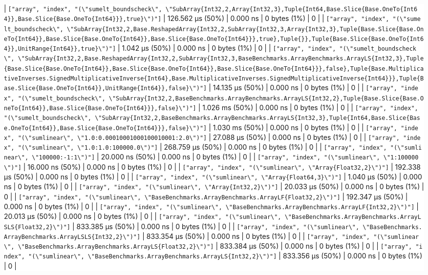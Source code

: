 | `["array", "index", "(\"sumelt_boundscheck\", \"SubArray{Int32,2,Array{Int32,3},Tuple{Int64,Base.Slice{Base.OneTo{Int64}},Base.Slice{Base.OneTo{Int64}}},true}\")"]` | 126.562 μs (50%) | 0.000 ns | 0 bytes (1%) | 0 |
| `["array", "index", "(\"sumelt_boundscheck\", \"SubArray{Int32,2,Base.ReshapedArray{Int32,2,SubArray{Int32,3,Array{Int32,3},Tuple{Base.Slice{Base.OneTo{Int64}},Base.Slice{Base.OneTo{Int64}},Base.Slice{Base.OneTo{Int64}}},true},Tuple{}},Tuple{Base.Slice{Base.OneTo{Int64}},UnitRange{Int64}},true}\")"]` | 1.042 μs (50%) | 0.000 ns | 0 bytes (1%) | 0 |
| `["array", "index", "(\"sumelt_boundscheck\", \"SubArray{Int32,2,Base.ReshapedArray{Int32,2,SubArray{Int32,3,BaseBenchmarks.ArrayBenchmarks.ArrayLS{Int32,3},Tuple{Base.Slice{Base.OneTo{Int64}},Base.Slice{Base.OneTo{Int64}},Base.Slice{Base.OneTo{Int64}}},false},Tuple{Base.MultiplicativeInverses.SignedMultiplicativeInverse{Int64},Base.MultiplicativeInverses.SignedMultiplicativeInverse{Int64}}},Tuple{Base.Slice{Base.OneTo{Int64}},UnitRange{Int64}},false}\")"]` | 14.135 μs (50%) | 0.000 ns | 0 bytes (1%) | 0 |
| `["array", "index", "(\"sumelt_boundscheck\", \"SubArray{Int32,2,BaseBenchmarks.ArrayBenchmarks.ArrayLS{Int32,2},Tuple{Base.Slice{Base.OneTo{Int64}},Base.Slice{Base.OneTo{Int64}}},false}\")"]` | 1.026 ms (50%) | 0.000 ns | 0 bytes (1%) | 0 |
| `["array", "index", "(\"sumelt_boundscheck\", \"SubArray{Int32,2,BaseBenchmarks.ArrayBenchmarks.ArrayLS{Int32,3},Tuple{Int64,Base.Slice{Base.OneTo{Int64}},Base.Slice{Base.OneTo{Int64}}},false}\")"]` | 1.030 ms (50%) | 0.000 ns | 0 bytes (1%) | 0 |
| `["array", "index", "(\"sumlinear\", \"1.0:0.00010001000100010001:2.0\")"]` | 27.088 μs (50%) | 0.000 ns | 0 bytes (1%) | 0 |
| `["array", "index", "(\"sumlinear\", \"1.0:1.0:100000.0\")"]` | 268.759 μs (50%) | 0.000 ns | 0 bytes (1%) | 0 |
| `["array", "index", "(\"sumlinear\", \"100000:-1:1\")"]` | 20.000 ns (50%) | 0.000 ns | 0 bytes (1%) | 0 |
| `["array", "index", "(\"sumlinear\", \"1:100000\")"]` | 16.000 ns (50%) | 0.000 ns | 0 bytes (1%) | 0 |
| `["array", "index", "(\"sumlinear\", \"Array{Float32,2}\")"]` | 192.338 μs (50%) | 0.000 ns | 0 bytes (1%) | 0 |
| `["array", "index", "(\"sumlinear\", \"Array{Float64,3}\")"]` | 1.040 μs (50%) | 0.000 ns | 0 bytes (1%) | 0 |
| `["array", "index", "(\"sumlinear\", \"Array{Int32,2}\")"]` | 20.033 μs (50%) | 0.000 ns | 0 bytes (1%) | 0 |
| `["array", "index", "(\"sumlinear\", \"BaseBenchmarks.ArrayBenchmarks.ArrayLF{Float32,2}\")"]` | 192.347 μs (50%) | 0.000 ns | 0 bytes (1%) | 0 |
| `["array", "index", "(\"sumlinear\", \"BaseBenchmarks.ArrayBenchmarks.ArrayLF{Int32,2}\")"]` | 20.013 μs (50%) | 0.000 ns | 0 bytes (1%) | 0 |
| `["array", "index", "(\"sumlinear\", \"BaseBenchmarks.ArrayBenchmarks.ArrayLSLS{Float32,2}\")"]` | 833.385 μs (50%) | 0.000 ns | 0 bytes (1%) | 0 |
| `["array", "index", "(\"sumlinear\", \"BaseBenchmarks.ArrayBenchmarks.ArrayLSLS{Int32,2}\")"]` | 833.354 μs (50%) | 0.000 ns | 0 bytes (1%) | 0 |
| `["array", "index", "(\"sumlinear\", \"BaseBenchmarks.ArrayBenchmarks.ArrayLS{Float32,2}\")"]` | 833.384 μs (50%) | 0.000 ns | 0 bytes (1%) | 0 |
| `["array", "index", "(\"sumlinear\", \"BaseBenchmarks.ArrayBenchmarks.ArrayLS{Int32,2}\")"]` | 833.356 μs (50%) | 0.000 ns | 0 bytes (1%) | 0 |
